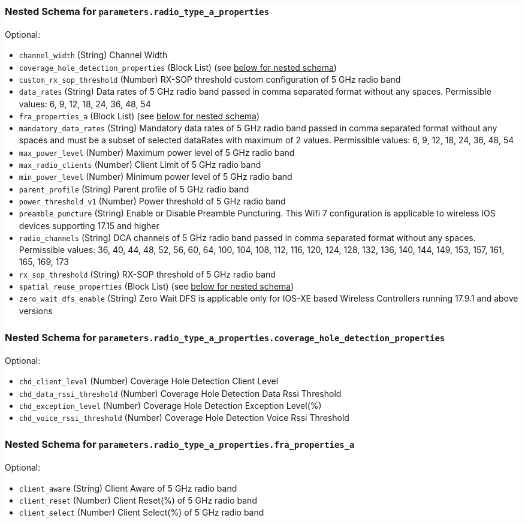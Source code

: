 

<a id="nestedblock--parameters--radio_type_a_properties"></a>
### Nested Schema for `parameters.radio_type_a_properties`

Optional:

- `channel_width` (String) Channel Width
- `coverage_hole_detection_properties` (Block List) (see [below for nested schema](#nestedblock--parameters--radio_type_a_properties--coverage_hole_detection_properties))
- `custom_rx_sop_threshold` (Number) RX-SOP threshold custom configuration of 5 GHz radio band
- `data_rates` (String) Data rates of 5 GHz radio band passed in comma separated format without any spaces. Permissible values: 6, 9, 12, 18, 24, 36, 48, 54
- `fra_properties_a` (Block List) (see [below for nested schema](#nestedblock--parameters--radio_type_a_properties--fra_properties_a))
- `mandatory_data_rates` (String) Mandatory data rates of 5 GHz radio band passed in comma separated format without any spaces and must be a subset of selected dataRates with maximum of 2 values. Permissible values: 6, 9, 12, 18, 24, 36, 48, 54
- `max_power_level` (Number) Maximum power level of 5 GHz radio band
- `max_radio_clients` (Number) Client Limit of 5 GHz radio band
- `min_power_level` (Number) Minimum power level of 5 GHz radio band
- `parent_profile` (String) Parent profile of 5 GHz radio band
- `power_threshold_v1` (Number) Power threshold of 5 GHz radio band
- `preamble_puncture` (String) Enable or Disable Preamble Puncturing. This Wifi 7 configuration is applicable to wireless IOS devices supporting 17.15 and higher
- `radio_channels` (String) DCA channels of 5 GHz radio band passed in comma separated format without any spaces. Permissible values: 36, 40, 44, 48, 52, 56, 60, 64, 100, 104, 108, 112, 116, 120, 124, 128, 132, 136, 140, 144, 149, 153, 157, 161, 165, 169, 173
- `rx_sop_threshold` (String) RX-SOP threshold of 5 GHz radio band
- `spatial_reuse_properties` (Block List) (see [below for nested schema](#nestedblock--parameters--radio_type_a_properties--spatial_reuse_properties))
- `zero_wait_dfs_enable` (String) Zero Wait DFS is applicable only for IOS-XE based Wireless Controllers running 17.9.1 and above versions

<a id="nestedblock--parameters--radio_type_a_properties--coverage_hole_detection_properties"></a>
### Nested Schema for `parameters.radio_type_a_properties.coverage_hole_detection_properties`

Optional:

- `chd_client_level` (Number) Coverage Hole Detection Client Level
- `chd_data_rssi_threshold` (Number) Coverage Hole Detection Data Rssi Threshold
- `chd_exception_level` (Number) Coverage Hole Detection Exception Level(%)
- `chd_voice_rssi_threshold` (Number) Coverage Hole Detection Voice Rssi Threshold


<a id="nestedblock--parameters--radio_type_a_properties--fra_properties_a"></a>
### Nested Schema for `parameters.radio_type_a_properties.fra_properties_a`

Optional:

- `client_aware` (String) Client Aware of 5 GHz radio band
- `client_reset` (Number) Client Reset(%) of 5 GHz radio band
- `client_select` (Number) Client Select(%) of 5 GHz radio band
